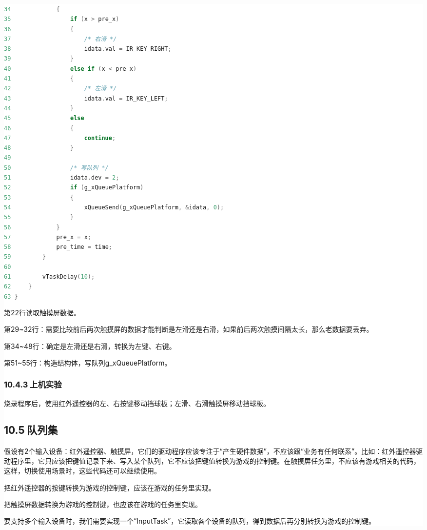 ```C
34             {
35                 if (x > pre_x)
36                 {
37                     /* 右滑 */
38                     idata.val = IR_KEY_RIGHT;
39                 }
40                 else if (x < pre_x)
41                 {
42                     /* 左滑 */
43                     idata.val = IR_KEY_LEFT;
44                 }
45                 else
46                 {
47                     continue;
48                 }
49
50                 /* 写队列 */
51                 idata.dev = 2;
52                 if (g_xQueuePlatform)
53                 {
54                     xQueueSend(g_xQueuePlatform, &idata, 0);
55                 }
56             }
57             pre_x = x;
58             pre_time = time;
59         }
60
61         vTaskDelay(10);
62     }
63 }
```

第22行读取触摸屏数据。

第29~32行：需要比较前后两次触摸屏的数据才能判断是左滑还是右滑，如果前后两次触摸间隔太长，那么老数据要丢弃。

第34~48行：确定是左滑还是右滑，转换为左键、右键。

第51~55行：构造结构体，写队列g_xQueuePlatform。

### 10.4.3 上机实验

烧录程序后，使用红外遥控器的左、右按键移动挡球板；左滑、右滑触摸屏移动挡球板。

## 10.5 队列集

假设有2个输入设备：红外遥控器、触摸屏，它们的驱动程序应该专注于“产生硬件数据”，不应该跟“业务有任何联系”。比如：红外遥控器驱动程序里，它只应该把键值记录下来、写入某个队列，它不应该把键值转换为游戏的控制键。在触摸屏任务里，不应该有游戏相关的代码，这样，切换使用场景时，这些代码还可以继续使用。

把红外遥控器的按键转换为游戏的控制键，应该在游戏的任务里实现。

把触摸屏数据转换为游戏的控制键，也应该在游戏的任务里实现。

要支持多个输入设备时，我们需要实现一个“InputTask”，它读取各个设备的队列，得到数据后再分别转换为游戏的控制键。

